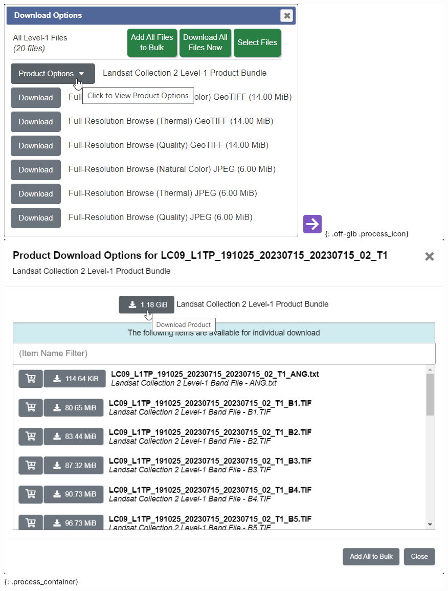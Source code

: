 ![](../assets/cviceni9/10_download_files.png)
![](../assets/arrow.svg){: .off-glb .process_icon}
![](../assets/cviceni9/11_all_collection.png)
{: .process_container}